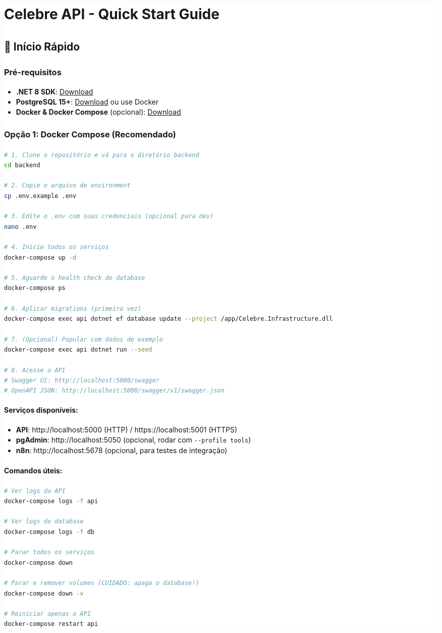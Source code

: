 # Celebre API - Quick Start Guide

## 🚀 Início Rápido

### Pré-requisitos

- **.NET 8 SDK**: [Download](https://dotnet.microsoft.com/download/dotnet/8.0)
- **PostgreSQL 15+**: [Download](https://www.postgresql.org/download/) ou use Docker
- **Docker & Docker Compose** (opcional): [Download](https://www.docker.com/products/docker-desktop)

### Opção 1: Docker Compose (Recomendado)

```bash
# 1. Clone o repositório e vá para o diretório backend
cd backend

# 2. Copie o arquivo de environment
cp .env.example .env

# 3. Edite o .env com suas credenciais (opcional para dev)
nano .env

# 4. Inicie todos os serviços
docker-compose up -d

# 5. Aguarde o health check do database
docker-compose ps

# 6. Aplicar migrations (primeira vez)
docker-compose exec api dotnet ef database update --project /app/Celebre.Infrastructure.dll

# 7. (Opcional) Popular com dados de exemplo
docker-compose exec api dotnet run --seed

# 8. Acesse a API
# Swagger UI: http://localhost:5000/swagger
# OpenAPI JSON: http://localhost:5000/swagger/v1/swagger.json
```

#### Serviços disponíveis:

- **API**: http://localhost:5000 (HTTP) / https://localhost:5001 (HTTPS)
- **pgAdmin**: http://localhost:5050 (opcional, rodar com `--profile tools`)
- **n8n**: http://localhost:5678 (opcional, para testes de integração)

#### Comandos úteis:

```bash
# Ver logs da API
docker-compose logs -f api

# Ver logs do database
docker-compose logs -f db

# Parar todos os serviços
docker-compose down

# Parar e remover volumes (CUIDADO: apaga o database!)
docker-compose down -v

# Reiniciar apenas a API
docker-compose restart api
```